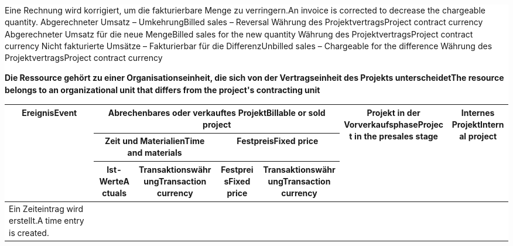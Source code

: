<td rowspan="3"><span data-ttu-id="a17b5-201">Eine Rechnung wird korrigiert, um die fakturierbare Menge zu verringern.</span><span class="sxs-lookup"><span data-stu-id="a17b5-201">An invoice is corrected to decrease the chargeable quantity.</span></span></td>
<td><span data-ttu-id="a17b5-202">Abgerechneter Umsatz – Umkehrung</span><span class="sxs-lookup"><span data-stu-id="a17b5-202">Billed sales – Reversal</span></span></td>
<td><span data-ttu-id="a17b5-203">Währung des Projektvertrags</span><span class="sxs-lookup"><span data-stu-id="a17b5-203">Project contract currency</span></span></td>
</tr>
<tr>
<td><span data-ttu-id="a17b5-204">Abgerechneter Umsatz für die neue Menge</span><span class="sxs-lookup"><span data-stu-id="a17b5-204">Billed sales for the new quantity</span></span></td>
<td><span data-ttu-id="a17b5-205">Währung des Projektvertrags</span><span class="sxs-lookup"><span data-stu-id="a17b5-205">Project contract currency</span></span></td>
</tr>
<tr>
<td><span data-ttu-id="a17b5-206">Nicht fakturierte Umsätze – Fakturierbar für die Differenz</span><span class="sxs-lookup"><span data-stu-id="a17b5-206">Unbilled sales – Chargeable for the difference</span></span></td>
<td><span data-ttu-id="a17b5-207">Währung des Projektvertrags</span><span class="sxs-lookup"><span data-stu-id="a17b5-207">Project contract currency</span></span></td>
</tr>
</tbody>
</table>

<span data-ttu-id="a17b5-208">**Die Ressource gehört zu einer Organisationseinheit, die sich von der Vertragseinheit des Projekts unterscheidet**</span><span class="sxs-lookup"><span data-stu-id="a17b5-208">**The resource belongs to an organizational unit that differs from the project's contracting unit**</span></span>

<table>
<thead>
<tr>
<th rowspan="3"><span data-ttu-id="a17b5-209">Ereignis</span><span class="sxs-lookup"><span data-stu-id="a17b5-209">Event</span></span></th>
<th colspan="4"><span data-ttu-id="a17b5-210">Abrechenbares oder verkauftes Projekt</span><span class="sxs-lookup"><span data-stu-id="a17b5-210">Billable or sold project</span></span></th>
<th rowspan="3"><span data-ttu-id="a17b5-211">Projekt in der Vorverkaufsphase</span><span class="sxs-lookup"><span data-stu-id="a17b5-211">Project in the presales stage</span></span></th>
<th rowspan="3"><span data-ttu-id="a17b5-212">Internes Projekt</span><span class="sxs-lookup"><span data-stu-id="a17b5-212">Internal project</span></span></th>
</tr>
<tr>
<th colspan="2"><span data-ttu-id="a17b5-213">Zeit und Materialien</span><span class="sxs-lookup"><span data-stu-id="a17b5-213">Time and materials</span></span></th>
<th colspan="2"><span data-ttu-id="a17b5-214">Festpreis</span><span class="sxs-lookup"><span data-stu-id="a17b5-214">Fixed price</span></span></th>
</tr>
<tr>
<th><span data-ttu-id="a17b5-215">Ist-Werte</span><span class="sxs-lookup"><span data-stu-id="a17b5-215">Actuals</span></span></th>
<th><span data-ttu-id="a17b5-216">Transaktionswährung</span><span class="sxs-lookup"><span data-stu-id="a17b5-216">Transaction currency</span></span></th>
<th><span data-ttu-id="a17b5-217">Festpreis</span><span class="sxs-lookup"><span data-stu-id="a17b5-217">Fixed price</span></span></th>
<th><span data-ttu-id="a17b5-218">Transaktionswährung</span><span class="sxs-lookup"><span data-stu-id="a17b5-218">Transaction currency</span></span></th>
</tr>
</thead>
<tbody>
<tr>
<td><span data-ttu-id="a17b5-219">Ein Zeiteintrag wird erstellt.</span><span class="sxs-lookup"><span data-stu-id="a17b5-219">A time entry is created.</span></span></td>